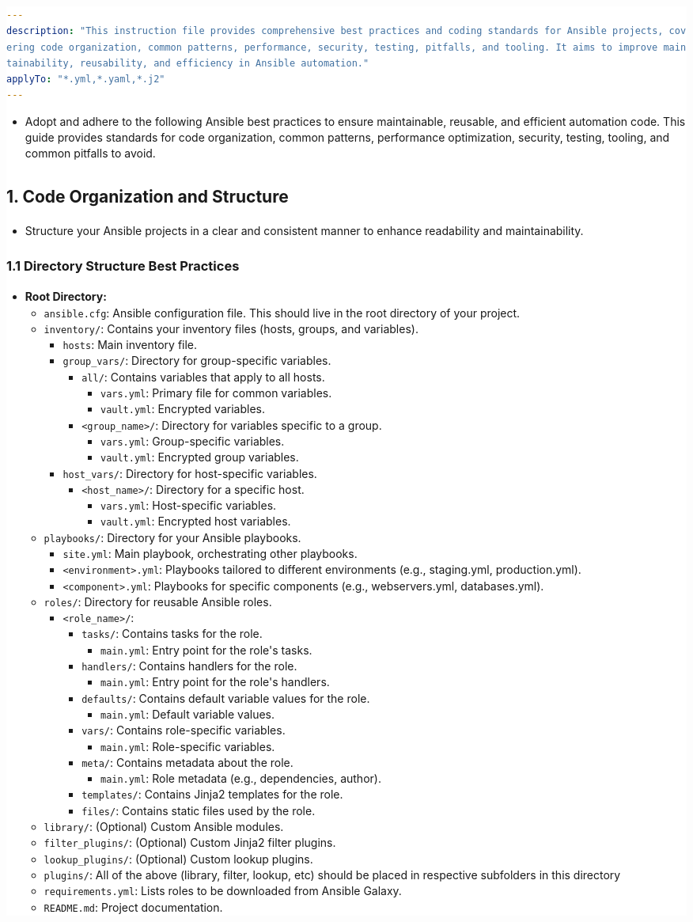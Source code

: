 ```yaml
---
description: "This instruction file provides comprehensive best practices and coding standards for Ansible projects, covering code organization, common patterns, performance, security, testing, pitfalls, and tooling. It aims to improve maintainability, reusability, and efficiency in Ansible automation."
applyTo: "*.yml,*.yaml,*.j2"
---
```

- Adopt and adhere to the following Ansible best practices to ensure maintainable, reusable, and efficient automation code. This guide provides standards for code organization, common patterns, performance optimization, security, testing, tooling, and common pitfalls to avoid.

## 1. Code Organization and Structure

- Structure your Ansible projects in a clear and consistent manner to enhance readability and maintainability.

### 1.1 Directory Structure Best Practices

- **Root Directory:**
    - `ansible.cfg`: Ansible configuration file. This should live in the root directory of your project.
    - `inventory/`: Contains your inventory files (hosts, groups, and variables).
        - `hosts`: Main inventory file.
        - `group_vars/`: Directory for group-specific variables.
            - `all/`: Contains variables that apply to all hosts.
                - `vars.yml`: Primary file for common variables.
                - `vault.yml`: Encrypted variables.
            - `<group_name>/`: Directory for variables specific to a group.
                - `vars.yml`: Group-specific variables.
                - `vault.yml`: Encrypted group variables.
        - `host_vars/`: Directory for host-specific variables.
            - `<host_name>/`: Directory for a specific host.
                - `vars.yml`: Host-specific variables.
                - `vault.yml`: Encrypted host variables.
    - `playbooks/`: Directory for your Ansible playbooks.
        - `site.yml`: Main playbook, orchestrating other playbooks.
        - `<environment>.yml`: Playbooks tailored to different environments (e.g., staging.yml, production.yml).
        - `<component>.yml`: Playbooks for specific components (e.g., webservers.yml, databases.yml).
    - `roles/`: Directory for reusable Ansible roles.
        - `<role_name>/`:
            - `tasks/`: Contains tasks for the role.
                - `main.yml`: Entry point for the role's tasks.
            - `handlers/`: Contains handlers for the role.
                - `main.yml`: Entry point for the role's handlers.
            - `defaults/`: Contains default variable values for the role.
                - `main.yml`: Default variable values.
            - `vars/`: Contains role-specific variables.
                - `main.yml`: Role-specific variables.
            - `meta/`: Contains metadata about the role.
                - `main.yml`: Role metadata (e.g., dependencies, author).
            - `templates/`: Contains Jinja2 templates for the role.
            - `files/`: Contains static files used by the role.
    - `library/`: (Optional) Custom Ansible modules.
    - `filter_plugins/`: (Optional) Custom Jinja2 filter plugins.
    - `lookup_plugins/`: (Optional) Custom lookup plugins.
    - `plugins/`: All of the above (library, filter, lookup, etc) should be placed in respective subfolders in this directory
    - `requirements.yml`: Lists roles to be downloaded from Ansible Galaxy.
    - `README.md`: Project documentation.
